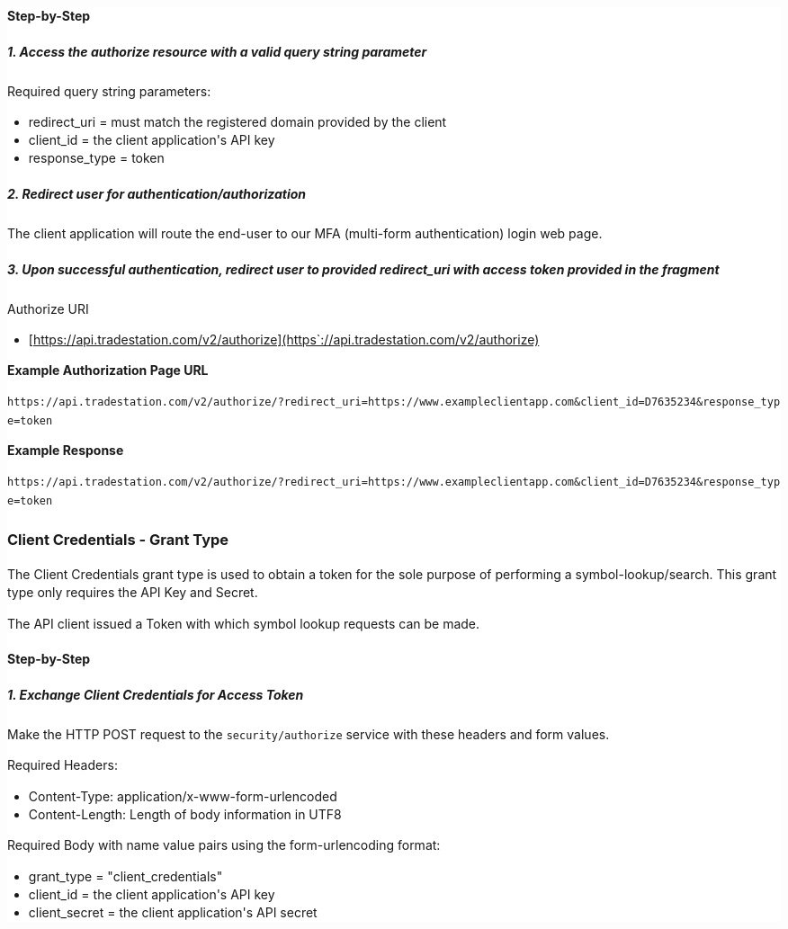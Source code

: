 #### Step-by-Step

##### 1. Access the authorize resource with a valid query string parameter

Required query string parameters:

* redirect_uri = must match the registered domain provided by the client
* client_id = the client application's API key
* response_type = token

##### 2. Redirect user for authentication/authorization

The client application will route the end-user to our MFA (multi-form authentication) login web page.

##### 3. Upon successful authentication, redirect user to provided redirect_uri with access token provided in the fragment

Authorize URI

* [https://api.tradestation.com/v2/authorize](https`://api.tradestation.com/v2/authorize)

**Example Authorization Page URL**

    https://api.tradestation.com/v2/authorize/?redirect_uri=https://www.exampleclientapp.com&client_id=D7635234&response_type=token


**Example Response**

    https://api.tradestation.com/v2/authorize/?redirect_uri=https://www.exampleclientapp.com&client_id=D7635234&response_type=token

### Client Credentials - Grant Type

The Client Credentials grant type is used to obtain a token for the sole purpose of performing a symbol-lookup/search. This grant type only requires the API Key and Secret.

The API client issued a Token with which symbol lookup requests can be made.

#### Step-by-Step

##### 1. Exchange Client Credentials for Access Token

Make the HTTP POST request to the `security/authorize` service with these headers and form values.

Required Headers:

* Content-Type: application/x-www-form-urlencoded
* Content-Length: Length of body information in UTF8

Required Body with name value pairs using the form-urlencoding format:

* grant_type = "client_credentials"
* client_id = the client application's API key
* client_secret = the client application's API secret
